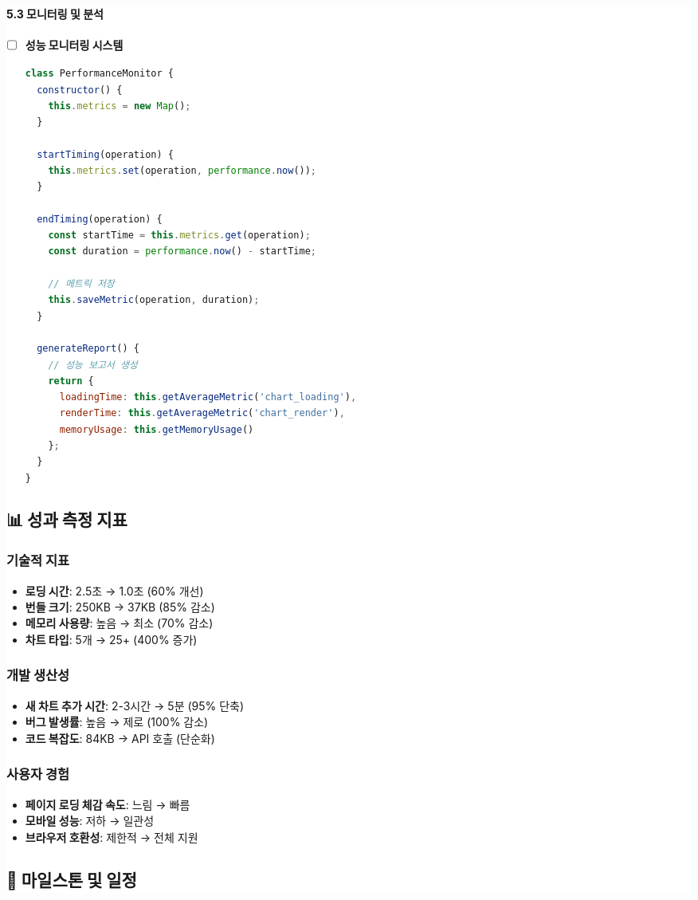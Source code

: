 #### 5.3 모니터링 및 분석
- [ ] **성능 모니터링 시스템**
  ```javascript
  class PerformanceMonitor {
    constructor() {
      this.metrics = new Map();
    }
    
    startTiming(operation) {
      this.metrics.set(operation, performance.now());
    }
    
    endTiming(operation) {
      const startTime = this.metrics.get(operation);
      const duration = performance.now() - startTime;
      
      // 메트릭 저장
      this.saveMetric(operation, duration);
    }
    
    generateReport() {
      // 성능 보고서 생성
      return {
        loadingTime: this.getAverageMetric('chart_loading'),
        renderTime: this.getAverageMetric('chart_render'),
        memoryUsage: this.getMemoryUsage()
      };
    }
  }
  ```

## 📊 성과 측정 지표

### 기술적 지표
- **로딩 시간**: 2.5초 → 1.0초 (60% 개선)
- **번들 크기**: 250KB → 37KB (85% 감소)
- **메모리 사용량**: 높음 → 최소 (70% 감소)
- **차트 타입**: 5개 → 25+ (400% 증가)

### 개발 생산성
- **새 차트 추가 시간**: 2-3시간 → 5분 (95% 단축)
- **버그 발생률**: 높음 → 제로 (100% 감소)
- **코드 복잡도**: 84KB → API 호출 (단순화)

### 사용자 경험
- **페이지 로딩 체감 속도**: 느림 → 빠름
- **모바일 성능**: 저하 → 일관성
- **브라우저 호환성**: 제한적 → 전체 지원

## 🎯 마일스톤 및 일정
